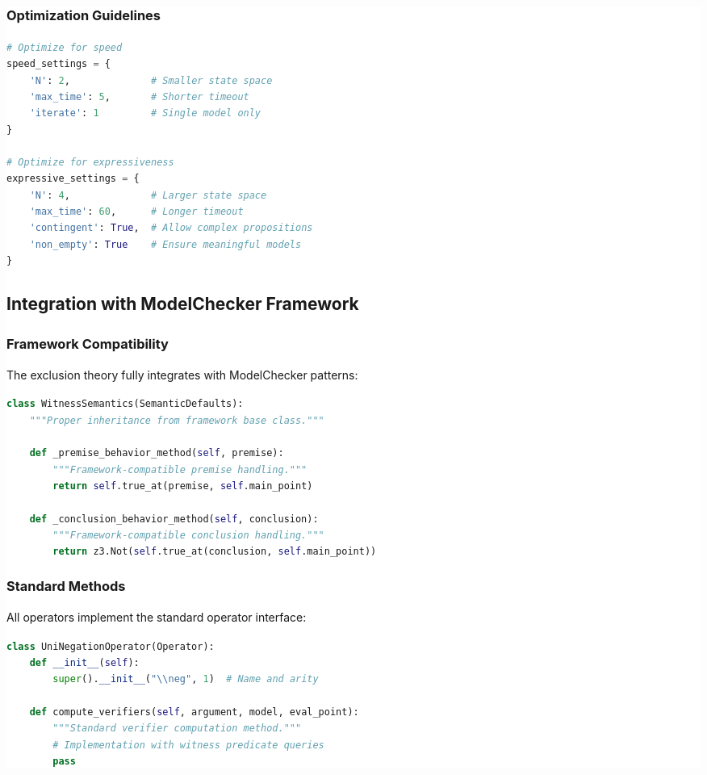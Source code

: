 ### Optimization Guidelines

```python
# Optimize for speed
speed_settings = {
    'N': 2,              # Smaller state space
    'max_time': 5,       # Shorter timeout
    'iterate': 1         # Single model only
}

# Optimize for expressiveness
expressive_settings = {
    'N': 4,              # Larger state space
    'max_time': 60,      # Longer timeout
    'contingent': True,  # Allow complex propositions
    'non_empty': True    # Ensure meaningful models
}
```

## Integration with ModelChecker Framework

### Framework Compatibility

The exclusion theory fully integrates with ModelChecker patterns:

```python
class WitnessSemantics(SemanticDefaults):
    """Proper inheritance from framework base class."""
    
    def _premise_behavior_method(self, premise):
        """Framework-compatible premise handling."""
        return self.true_at(premise, self.main_point)
    
    def _conclusion_behavior_method(self, conclusion):
        """Framework-compatible conclusion handling."""
        return z3.Not(self.true_at(conclusion, self.main_point))
```

### Standard Methods

All operators implement the standard operator interface:

```python
class UniNegationOperator(Operator):
    def __init__(self):
        super().__init__("\\neg", 1)  # Name and arity
    
    def compute_verifiers(self, argument, model, eval_point):
        """Standard verifier computation method."""
        # Implementation with witness predicate queries
        pass
```
